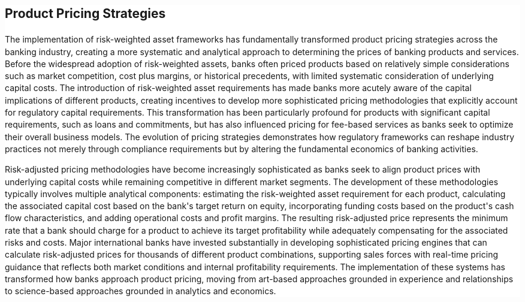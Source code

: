 ## Product Pricing Strategies

The implementation of risk-weighted asset frameworks has fundamentally transformed product pricing strategies across the banking industry, creating a more systematic and analytical approach to determining the prices of banking products and services. Before the widespread adoption of risk-weighted assets, banks often priced products based on relatively simple considerations such as market competition, cost plus margins, or historical precedents, with limited systematic consideration of underlying capital costs. The introduction of risk-weighted asset requirements has made banks more acutely aware of the capital implications of different products, creating incentives to develop more sophisticated pricing methodologies that explicitly account for regulatory capital requirements. This transformation has been particularly profound for products with significant capital requirements, such as loans and commitments, but has also influenced pricing for fee-based services as banks seek to optimize their overall business models. The evolution of pricing strategies demonstrates how regulatory frameworks can reshape industry practices not merely through compliance requirements but by altering the fundamental economics of banking activities.

Risk-adjusted pricing methodologies have become increasingly sophisticated as banks seek to align product prices with underlying capital costs while remaining competitive in different market segments. The development of these methodologies typically involves multiple analytical components: estimating the risk-weighted asset requirement for each product, calculating the associated capital cost based on the bank's target return on equity, incorporating funding costs based on the product's cash flow characteristics, and adding operational costs and profit margins. The resulting risk-adjusted price represents the minimum rate that a bank should charge for a product to achieve its target profitability while adequately compensating for the associated risks and costs. Major international banks have invested substantially in developing sophisticated pricing engines that can calculate risk-adjusted prices for thousands of different product combinations, supporting sales forces with real-time pricing guidance that reflects both market conditions and internal profitability requirements. The implementation of these systems has transformed how banks approach product pricing, moving from art-based approaches grounded in experience and relationships to science-based approaches grounded in analytics and economics.

